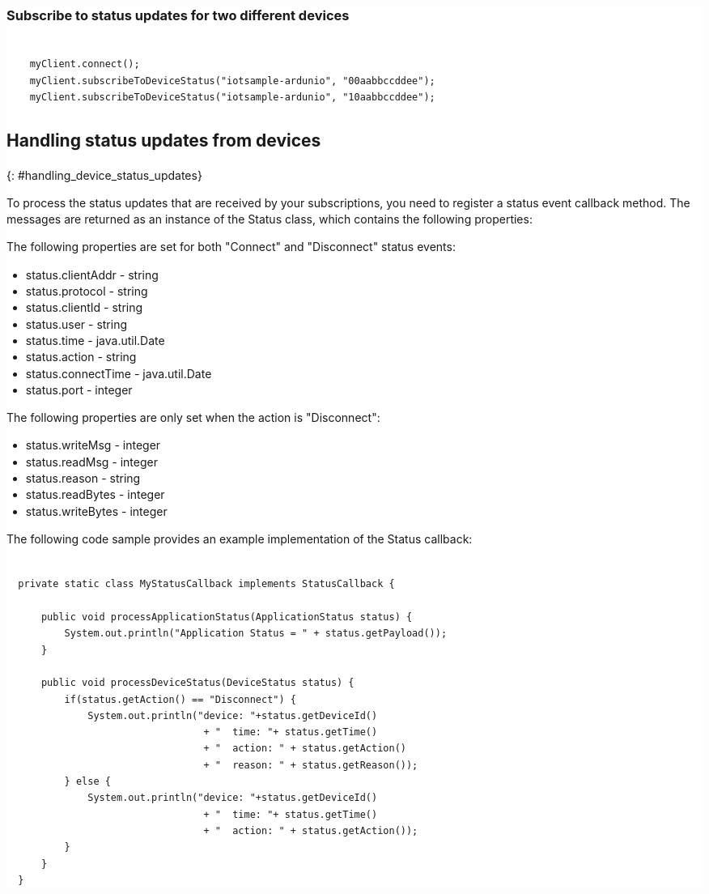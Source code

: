 ### Subscribe to status updates for two different devices


```

    myClient.connect();
    myClient.subscribeToDeviceStatus("iotsample-ardunio", "00aabbccddee");
    myClient.subscribeToDeviceStatus("iotsample-ardunio", "10aabbccddee");
```

## Handling status updates from devices
{: #handling_device_status_updates}

To process the status updates that are received by your subscriptions, you need to register a status event callback method. The messages are returned as an instance of the Status class, which contains the following properties:

The following properties are set for both "Connect" and "Disconnect" status events:

* status.clientAddr - string
* status.protocol - string
* status.clientId - string
* status.user - string
* status.time - java.util.Date
* status.action - string
* status.connectTime - java.util.Date
* status.port - integer

The following properties are only set when the action is "Disconnect":

* status.writeMsg - integer
* status.readMsg - integer
* status.reason - string
* status.readBytes - integer
* status.writeBytes - integer

The following code sample provides an example implementation of the Status callback:

```

  private static class MyStatusCallback implements StatusCallback {

      public void processApplicationStatus(ApplicationStatus status) {
          System.out.println("Application Status = " + status.getPayload());
      }

      public void processDeviceStatus(DeviceStatus status) {
          if(status.getAction() == "Disconnect") {
              System.out.println("device: "+status.getDeviceId()
                                  + "  time: "+ status.getTime()
                                  + "  action: " + status.getAction()
                                  + "  reason: " + status.getReason());
          } else {
              System.out.println("device: "+status.getDeviceId()
                                  + "  time: "+ status.getTime()
                                  + "  action: " + status.getAction());
          }
      }
  }
```

